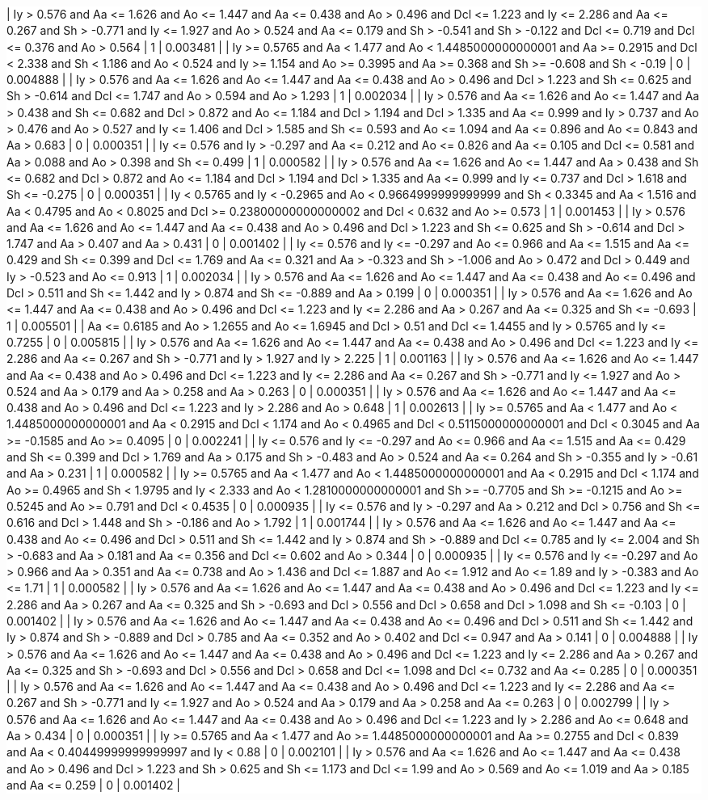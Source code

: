 | Iy > 0.576 and Aa <= 1.626 and Ao <= 1.447 and Aa <= 0.438 and Ao > 0.496 and Dcl <= 1.223 and Iy <= 2.286 and Aa <= 0.267 and Sh > -0.771 and Iy <= 1.927 and Ao > 0.524 and Aa <= 0.179 and Sh > -0.541 and Sh > -0.122 and Dcl <= 0.719 and Dcl <= 0.376 and Ao > 0.564 | 1 | 0.003481 |
| Iy >= 0.5765 and Aa < 1.477 and Ao < 1.4485000000000001 and Aa >= 0.2915 and Dcl < 2.338 and Sh < 1.186 and Ao < 0.524 and Iy >= 1.154 and Ao >= 0.3995 and Aa >= 0.368 and Sh >= -0.608 and Sh < -0.19 | 0 | 0.004888 |
| Iy > 0.576 and Aa <= 1.626 and Ao <= 1.447 and Aa <= 0.438 and Ao > 0.496 and Dcl > 1.223 and Sh <= 0.625 and Sh > -0.614 and Dcl <= 1.747 and Ao > 0.594 and Ao > 1.293 | 1 | 0.002034 |
| Iy > 0.576 and Aa <= 1.626 and Ao <= 1.447 and Aa > 0.438 and Sh <= 0.682 and Dcl > 0.872 and Ao <= 1.184 and Dcl > 1.194 and Dcl > 1.335 and Aa <= 0.999 and Iy > 0.737 and Ao > 0.476 and Ao > 0.527 and Iy <= 1.406 and Dcl > 1.585 and Sh <= 0.593 and Ao <= 1.094 and Aa <= 0.896 and Ao <= 0.843 and Aa > 0.683 | 0 | 0.000351 |
| Iy <= 0.576 and Iy > -0.297 and Aa <= 0.212 and Ao <= 0.826 and Aa <= 0.105 and Dcl <= 0.581 and Aa > 0.088 and Ao > 0.398 and Sh <= 0.499 | 1 | 0.000582 |
| Iy > 0.576 and Aa <= 1.626 and Ao <= 1.447 and Aa > 0.438 and Sh <= 0.682 and Dcl > 0.872 and Ao <= 1.184 and Dcl > 1.194 and Dcl > 1.335 and Aa <= 0.999 and Iy <= 0.737 and Dcl > 1.618 and Sh <= -0.275 | 0 | 0.000351 |
| Iy < 0.5765 and Iy < -0.2965 and Ao < 0.9664999999999999 and Sh < 0.3345 and Aa < 1.516 and Aa < 0.4795 and Ao < 0.8025 and Dcl >= 0.23800000000000002 and Dcl < 0.632 and Ao >= 0.573 | 1 | 0.001453 |
| Iy > 0.576 and Aa <= 1.626 and Ao <= 1.447 and Aa <= 0.438 and Ao > 0.496 and Dcl > 1.223 and Sh <= 0.625 and Sh > -0.614 and Dcl > 1.747 and Aa > 0.407 and Aa > 0.431 | 0 | 0.001402 |
| Iy <= 0.576 and Iy <= -0.297 and Ao <= 0.966 and Aa <= 1.515 and Aa <= 0.429 and Sh <= 0.399 and Dcl <= 1.769 and Aa <= 0.321 and Aa > -0.323 and Sh > -1.006 and Ao > 0.472 and Dcl > 0.449 and Iy > -0.523 and Ao <= 0.913 | 1 | 0.002034 |
| Iy > 0.576 and Aa <= 1.626 and Ao <= 1.447 and Aa <= 0.438 and Ao <= 0.496 and Dcl > 0.511 and Sh <= 1.442 and Iy > 0.874 and Sh <= -0.889 and Aa > 0.199 | 0 | 0.000351 |
| Iy > 0.576 and Aa <= 1.626 and Ao <= 1.447 and Aa <= 0.438 and Ao > 0.496 and Dcl <= 1.223 and Iy <= 2.286 and Aa > 0.267 and Aa <= 0.325 and Sh <= -0.693 | 1 | 0.005501 |
| Aa <= 0.6185 and Ao > 1.2655 and Ao <= 1.6945 and Dcl > 0.51 and Dcl <= 1.4455 and Iy > 0.5765 and Iy <= 0.7255 | 0 | 0.005815 |
| Iy > 0.576 and Aa <= 1.626 and Ao <= 1.447 and Aa <= 0.438 and Ao > 0.496 and Dcl <= 1.223 and Iy <= 2.286 and Aa <= 0.267 and Sh > -0.771 and Iy > 1.927 and Iy > 2.225 | 1 | 0.001163 |
| Iy > 0.576 and Aa <= 1.626 and Ao <= 1.447 and Aa <= 0.438 and Ao > 0.496 and Dcl <= 1.223 and Iy <= 2.286 and Aa <= 0.267 and Sh > -0.771 and Iy <= 1.927 and Ao > 0.524 and Aa > 0.179 and Aa > 0.258 and Aa > 0.263 | 0 | 0.000351 |
| Iy > 0.576 and Aa <= 1.626 and Ao <= 1.447 and Aa <= 0.438 and Ao > 0.496 and Dcl <= 1.223 and Iy > 2.286 and Ao > 0.648 | 1 | 0.002613 |
| Iy >= 0.5765 and Aa < 1.477 and Ao < 1.4485000000000001 and Aa < 0.2915 and Dcl < 1.174 and Ao < 0.4965 and Dcl < 0.5115000000000001 and Dcl < 0.3045 and Aa >= -0.1585 and Ao >= 0.4095 | 0 | 0.002241 |
| Iy <= 0.576 and Iy <= -0.297 and Ao <= 0.966 and Aa <= 1.515 and Aa <= 0.429 and Sh <= 0.399 and Dcl > 1.769 and Aa > 0.175 and Sh > -0.483 and Ao > 0.524 and Aa <= 0.264 and Sh > -0.355 and Iy > -0.61 and Aa > 0.231 | 1 | 0.000582 |
| Iy >= 0.5765 and Aa < 1.477 and Ao < 1.4485000000000001 and Aa < 0.2915 and Dcl < 1.174 and Ao >= 0.4965 and Sh < 1.9795 and Iy < 2.333 and Ao < 1.2810000000000001 and Sh >= -0.7705 and Sh >= -0.1215 and Ao >= 0.5245 and Ao >= 0.791 and Dcl < 0.4535 | 0 | 0.000935 |
| Iy <= 0.576 and Iy > -0.297 and Aa > 0.212 and Dcl > 0.756 and Sh <= 0.616 and Dcl > 1.448 and Sh > -0.186 and Ao > 1.792 | 1 | 0.001744 |
| Iy > 0.576 and Aa <= 1.626 and Ao <= 1.447 and Aa <= 0.438 and Ao <= 0.496 and Dcl > 0.511 and Sh <= 1.442 and Iy > 0.874 and Sh > -0.889 and Dcl <= 0.785 and Iy <= 2.004 and Sh > -0.683 and Aa > 0.181 and Aa <= 0.356 and Dcl <= 0.602 and Ao > 0.344 | 0 | 0.000935 |
| Iy <= 0.576 and Iy <= -0.297 and Ao > 0.966 and Aa > 0.351 and Aa <= 0.738 and Ao > 1.436 and Dcl <= 1.887 and Ao <= 1.912 and Ao <= 1.89 and Iy > -0.383 and Ao <= 1.71 | 1 | 0.000582 |
| Iy > 0.576 and Aa <= 1.626 and Ao <= 1.447 and Aa <= 0.438 and Ao > 0.496 and Dcl <= 1.223 and Iy <= 2.286 and Aa > 0.267 and Aa <= 0.325 and Sh > -0.693 and Dcl > 0.556 and Dcl > 0.658 and Dcl > 1.098 and Sh <= -0.103 | 0 | 0.001402 |
| Iy > 0.576 and Aa <= 1.626 and Ao <= 1.447 and Aa <= 0.438 and Ao <= 0.496 and Dcl > 0.511 and Sh <= 1.442 and Iy > 0.874 and Sh > -0.889 and Dcl > 0.785 and Aa <= 0.352 and Ao > 0.402 and Dcl <= 0.947 and Aa > 0.141 | 0 | 0.004888 |
| Iy > 0.576 and Aa <= 1.626 and Ao <= 1.447 and Aa <= 0.438 and Ao > 0.496 and Dcl <= 1.223 and Iy <= 2.286 and Aa > 0.267 and Aa <= 0.325 and Sh > -0.693 and Dcl > 0.556 and Dcl > 0.658 and Dcl <= 1.098 and Dcl <= 0.732 and Aa <= 0.285 | 0 | 0.000351 |
| Iy > 0.576 and Aa <= 1.626 and Ao <= 1.447 and Aa <= 0.438 and Ao > 0.496 and Dcl <= 1.223 and Iy <= 2.286 and Aa <= 0.267 and Sh > -0.771 and Iy <= 1.927 and Ao > 0.524 and Aa > 0.179 and Aa > 0.258 and Aa <= 0.263 | 0 | 0.002799 |
| Iy > 0.576 and Aa <= 1.626 and Ao <= 1.447 and Aa <= 0.438 and Ao > 0.496 and Dcl <= 1.223 and Iy > 2.286 and Ao <= 0.648 and Aa > 0.434 | 0 | 0.000351 |
| Iy >= 0.5765 and Aa < 1.477 and Ao >= 1.4485000000000001 and Aa >= 0.2755 and Dcl < 0.839 and Aa < 0.40449999999999997 and Iy < 0.88 | 0 | 0.002101 |
| Iy > 0.576 and Aa <= 1.626 and Ao <= 1.447 and Aa <= 0.438 and Ao > 0.496 and Dcl > 1.223 and Sh > 0.625 and Sh <= 1.173 and Dcl <= 1.99 and Ao > 0.569 and Ao <= 1.019 and Aa > 0.185 and Aa <= 0.259 | 0 | 0.001402 |